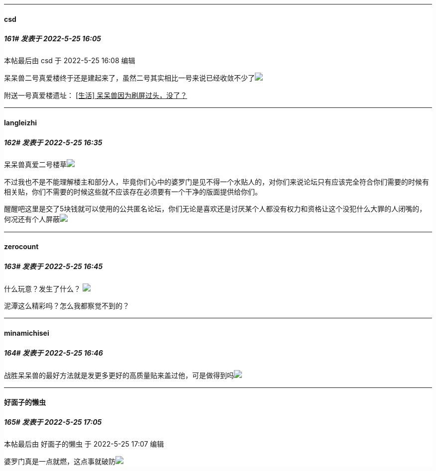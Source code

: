 
*****

####  csd  
##### 161#       发表于 2022-5-25 16:05

 本帖最后由 csd 于 2022-5-25 16:08 编辑 

呆呆兽二号真爱楼终于还是建起来了，虽然二号其实相比一号来说已经收敛不少了<img src="https://static.saraba1st.com/image/smiley/face2017/067.png" referrerpolicy="no-referrer">

附送一号真爱楼遗址：
[[生活] 呆呆兽因为刷屏过头，没了？](https://bbs.saraba1st.com/2b/thread-1993135-1-1.html)



*****

####  langleizhi  
##### 162#       发表于 2022-5-25 16:35

呆呆兽真爱二号楼草<img src="https://static.saraba1st.com/image/smiley/face2017/066.png" referrerpolicy="no-referrer">

不过我也不是不能理解楼主和部分人，毕竟你们心中的婆罗门是见不得一个水贴人的，对你们来说论坛只有应该完全符合你们需要的时候有相关贴，你们不需要的时候这些就不应该存在必须要有一个干净的版面提供给你们。

醒醒吧这里是交了5块钱就可以使用的公共匿名论坛，你们无论是喜欢还是讨厌某个人都没有权力和资格让这个没犯什么大罪的人闭嘴的，何况还有个人屏蔽<img src="https://static.saraba1st.com/image/smiley/face2017/049.png" referrerpolicy="no-referrer">



*****

####  zerocount  
##### 163#       发表于 2022-5-25 16:45

什么玩意？发生了什么？
<img src="https://static.saraba1st.com/image/smiley/face2017/112.png" referrerpolicy="no-referrer">

泥潭这么精彩吗？怎么我都察觉不到的？

*****

####  minamichisei  
##### 164#       发表于 2022-5-25 16:46

战胜呆呆兽的最好方法就是发更多更好的高质量贴来盖过他，可是做得到吗<img src="https://static.saraba1st.com/image/smiley/face2017/067.png" referrerpolicy="no-referrer">



*****

####  好面子的懒虫  
##### 165#       发表于 2022-5-25 17:05

 本帖最后由 好面子的懒虫 于 2022-5-25 17:07 编辑 

婆罗门真是一点就燃，这点事就破防<img src="https://static.saraba1st.com/image/smiley/face2017/053.png" referrerpolicy="no-referrer">

